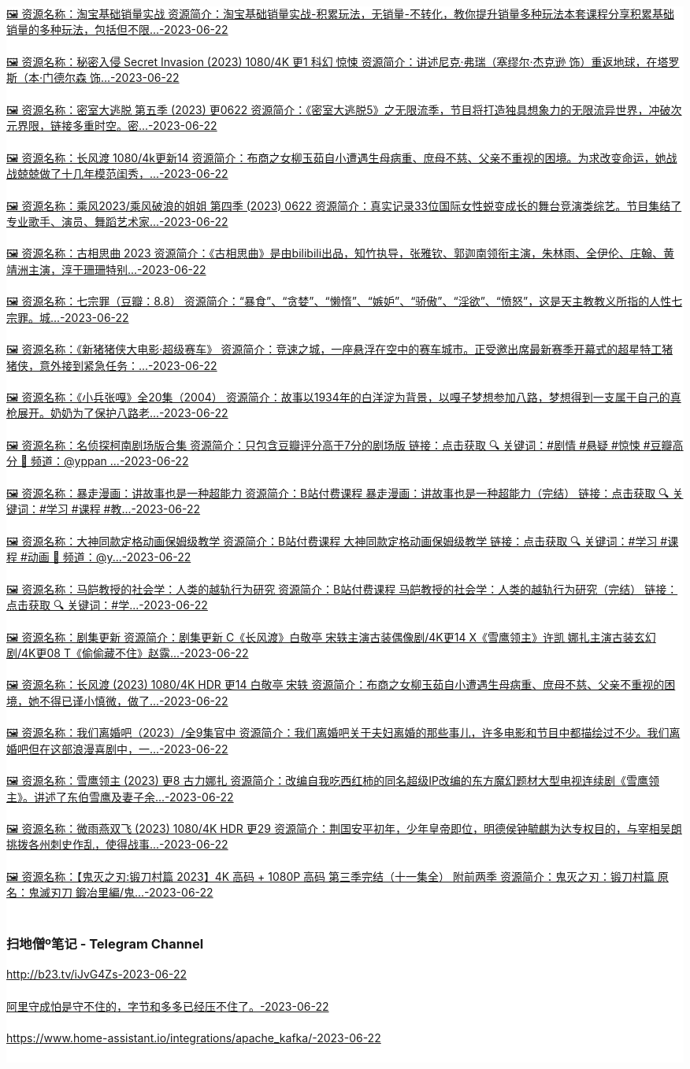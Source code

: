 <a target=_blank rel=nofollow href="https://t.me/yunpanpan/35967" >🖼 资源名称：淘宝基础销量实战 资源简介：淘宝基础销量实战-积累玩法，无销量-不转化，教你提升销量多种玩法本套课程分享积累基础销量的多种玩法，包括但不限...-2023-06-22</a><br/><br/><a target=_blank rel=nofollow href="https://t.me/yunpanpan/35966" >🖼 资源名称：秘密入侵 Secret Invasion (2023) 1080/4K 更1 科幻 惊悚 资源简介：讲述尼克·弗瑞（塞缪尔·杰克逊 饰）重返地球，在塔罗斯（本·门德尔森 饰...-2023-06-22</a><br/><br/><a target=_blank rel=nofollow href="https://t.me/yunpanpan/35965" >🖼 资源名称：密室大逃脱 第五季 (2023) 更0622 资源简介：《密室大逃脱5》之无限流季，节目将打造独具想象力的无限流异世界，冲破次元界限，链接多重时空。密...-2023-06-22</a><br/><br/><a target=_blank rel=nofollow href="https://t.me/yunpanpan/35964" >🖼 资源名称：长风渡 1080/4k更新14 资源简介：布商之女柳玉茹自小遭遇生母病重、庶母不慈、父亲不重视的困境。为求改变命运，她战战兢兢做了十几年模范闺秀，...-2023-06-22</a><br/><br/><a target=_blank rel=nofollow href="https://t.me/yunpanpan/35963" >🖼 资源名称：乘风2023/乘风破浪的姐姐 第四季 (2023) 0622 资源简介：真实记录33位国际女性蜕变成长的舞台竞演类综艺。节目集结了专业歌手、演员、舞蹈艺术家...-2023-06-22</a><br/><br/><a target=_blank rel=nofollow href="https://t.me/yunpanpan/35962" >🖼 资源名称：古相思曲 2023 资源简介：《古相思曲》是由bilibili出品，知竹执导，张雅钦、郭迦南领衔主演，朱林雨、全伊伦、庄翰、黄靖洲主演，淳于珊珊特别...-2023-06-22</a><br/><br/><a target=_blank rel=nofollow href="https://t.me/yunpanpan/35961" >🖼 资源名称：七宗罪（豆瓣：8.8） 资源简介：“暴食”、“贪婪”、“懒惰”、“嫉妒”、“骄傲”、“淫欲”、“愤怒”，这是天主教教义所指的人性七宗罪。城...-2023-06-22</a><br/><br/><a target=_blank rel=nofollow href="https://t.me/yunpanpan/35960" >🖼 资源名称：《新猪猪侠大电影·超级赛车》 资源简介：竞速之城，一座悬浮在空中的赛车城市。正受邀出席最新赛季开幕式的超星特工猪猪侠，意外接到紧急任务：...-2023-06-22</a><br/><br/><a target=_blank rel=nofollow href="https://t.me/yunpanpan/35959" >🖼 资源名称：《小兵张嘎》全20集（2004） 资源简介：故事以1934年的白洋淀为背景，以嘎子梦想参加八路，梦想得到一支属于自己的真枪展开。奶奶为了保护八路老...-2023-06-22</a><br/><br/><a target=_blank rel=nofollow href="https://t.me/yunpanpan/35958" >🖼 资源名称：名侦探柯南剧场版合集 资源简介：只包含豆瓣评分高于7分的剧场版 链接：点击获取 🔍 关键词：#剧情 #悬疑 #惊悚 #豆瓣高分 📣 频道：@yppan ...-2023-06-22</a><br/><br/><a target=_blank rel=nofollow href="https://t.me/yunpanpan/35957" >🖼 资源名称：暴走漫画：讲故事也是一种超能力 资源简介：B站付费课程 暴走漫画：讲故事也是一种超能力（完结） 链接：点击获取 🔍 关键词：#学习 #课程 #教...-2023-06-22</a><br/><br/><a target=_blank rel=nofollow href="https://t.me/yunpanpan/35956" >🖼 资源名称：大神同款定格动画保姆级教学 资源简介：B站付费课程 大神同款定格动画保姆级教学 链接：点击获取 🔍 关键词：#学习 #课程 #动画 📣 频道：@y...-2023-06-22</a><br/><br/><a target=_blank rel=nofollow href="https://t.me/yunpanpan/35955" >🖼 资源名称：马皑教授的社会学：人类的越轨行为研究 资源简介：B站付费课程 马皑教授的社会学：人类的越轨行为研究（完结） 链接：点击获取 🔍 关键词：#学...-2023-06-22</a><br/><br/><a target=_blank rel=nofollow href="https://t.me/yunpanpan/35954" >🖼 资源名称：剧集更新 资源简介：剧集更新 C《长风渡》白敬亭 宋轶主演古装偶像剧/4K更14 X《雪鹰领主》许凯 娜扎主演古装玄幻剧/4K更08 T《偷偷藏不住》赵露...-2023-06-22</a><br/><br/><a target=_blank rel=nofollow href="https://t.me/yunpanpan/35953" >🖼 资源名称：长风渡 (2023) 1080/4K HDR 更14 白敬亭 宋轶 资源简介：布商之女柳玉茹自小遭遇生母病重、庶母不慈、父亲不重视的困境，她不得已谨小慎微，做了...-2023-06-22</a><br/><br/><a target=_blank rel=nofollow href="https://t.me/yunpanpan/35952" >🖼 资源名称：我们离婚吧（2023）/全9集官中 资源简介：我们离婚吧关于夫妇离婚的那些事儿，许多电影和节目中都描绘过不少。我们离婚吧但在这部浪漫喜剧中，一...-2023-06-22</a><br/><br/><a target=_blank rel=nofollow href="https://t.me/yunpanpan/35951" >🖼 资源名称：雪鹰领主 (2023) 更8 古力娜扎 资源简介：改编自我吃西红柿的同名超级IP改编的东方魔幻题材大型电视连续剧《雪鹰领主》。讲述了东伯雪鹰及妻子余...-2023-06-22</a><br/><br/><a target=_blank rel=nofollow href="https://t.me/yunpanpan/35950" >🖼 资源名称：微雨燕双飞 (2023) 1080/4K HDR 更29 资源简介：荆国安平初年，少年皇帝即位，明德侯钟毓麒为达专权目的，与宰相吴朗挑拨各州刺史作乱，使得战事...-2023-06-22</a><br/><br/><a target=_blank rel=nofollow href="https://t.me/yunpanpan/35949" >🖼 资源名称：【鬼灭之刃:锻刀村篇 2023】4K 高码 + 1080P 高码 第三季完结（十一集全） 附前两季 资源简介：鬼灭之刃：锻刀村篇 原名：鬼滅刃刀 鍛冶里編/鬼...-2023-06-22</a><br/><br/>





###  扫地僧º笔记 - Telegram Channel

<a target=_blank rel=nofollow href="https://t.me/lover_links/4580" >http://b23.tv/iJvG4Zs-2023-06-22</a><br/><br/><a target=_blank rel=nofollow href="https://t.me/lover_links/4579" >阿里守成怕是守不住的，字节和多多已经压不住了。-2023-06-22</a><br/><br/><a target=_blank rel=nofollow href="https://t.me/lover_links/4578" >https://www.home-assistant.io/integrations/apache_kafka/-2023-06-22</a><br/><br/>




